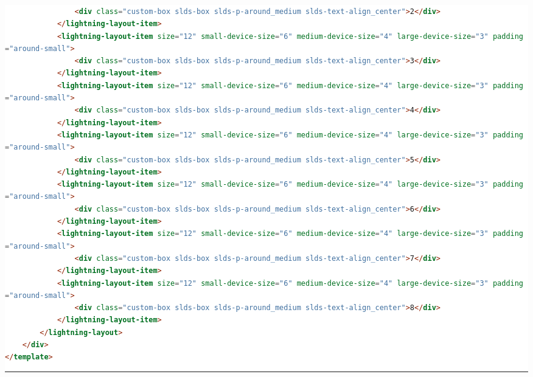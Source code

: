 ```html
                <div class="custom-box slds-box slds-p-around_medium slds-text-align_center">2</div>
            </lightning-layout-item>
            <lightning-layout-item size="12" small-device-size="6" medium-device-size="4" large-device-size="3" padding="around-small">
                <div class="custom-box slds-box slds-p-around_medium slds-text-align_center">3</div>
            </lightning-layout-item>
            <lightning-layout-item size="12" small-device-size="6" medium-device-size="4" large-device-size="3" padding="around-small">
                <div class="custom-box slds-box slds-p-around_medium slds-text-align_center">4</div>
            </lightning-layout-item>
            <lightning-layout-item size="12" small-device-size="6" medium-device-size="4" large-device-size="3" padding="around-small">
                <div class="custom-box slds-box slds-p-around_medium slds-text-align_center">5</div>
            </lightning-layout-item>
            <lightning-layout-item size="12" small-device-size="6" medium-device-size="4" large-device-size="3" padding="around-small">
                <div class="custom-box slds-box slds-p-around_medium slds-text-align_center">6</div>
            </lightning-layout-item>
            <lightning-layout-item size="12" small-device-size="6" medium-device-size="4" large-device-size="3" padding="around-small">
                <div class="custom-box slds-box slds-p-around_medium slds-text-align_center">7</div>
            </lightning-layout-item>
            <lightning-layout-item size="12" small-device-size="6" medium-device-size="4" large-device-size="3" padding="around-small">
                <div class="custom-box slds-box slds-p-around_medium slds-text-align_center">8</div>
            </lightning-layout-item>
        </lightning-layout>
    </div>
</template>

```

---
